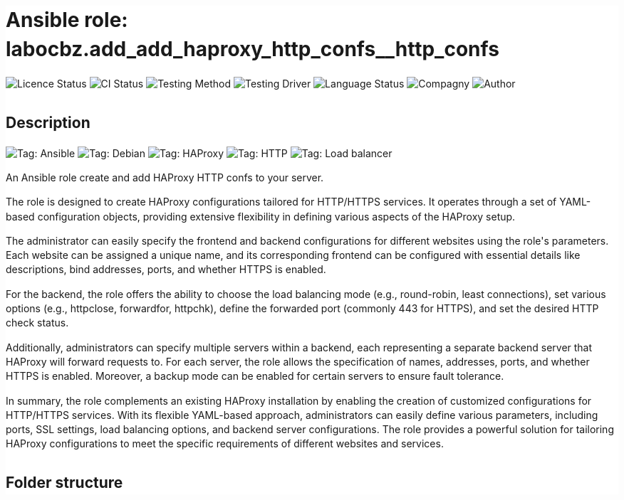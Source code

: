 # Ansible role: labocbz.add_add_haproxy_http_confs__http_confs

![Licence Status](https://img.shields.io/badge/licence-MIT-brightgreen)
![CI Status](https://img.shields.io/badge/CI-success-brightgreen)
![Testing Method](https://img.shields.io/badge/Testing%20Method-Ansible%20Molecule-blueviolet)
![Testing Driver](https://img.shields.io/badge/Testing%20Driver-docker-blueviolet)
![Language Status](https://img.shields.io/badge/language-Ansible-red)
![Compagny](https://img.shields.io/badge/Compagny-Labo--CBZ-blue)
![Author](https://img.shields.io/badge/Author-Lord%20Robin%20Cbz-blue)

## Description

![Tag: Ansible](https://img.shields.io/badge/Tech-Ansible-orange)
![Tag: Debian](https://img.shields.io/badge/Tech-Debian-orange)
![Tag: HAProxy](https://img.shields.io/badge/Tech-HAProxy-orange)
![Tag: HTTP](https://img.shields.io/badge/Tech-HTTP-orange)
![Tag: Load balancer](https://img.shields.io/badge/Tech-Load%20balancer-orange)

An Ansible role create and add HAProxy HTTP confs to your server.

The role is designed to create HAProxy configurations tailored for HTTP/HTTPS services. It operates through a set of YAML-based configuration objects, providing extensive flexibility in defining various aspects of the HAProxy setup.

The administrator can easily specify the frontend and backend configurations for different websites using the role's parameters. Each website can be assigned a unique name, and its corresponding frontend can be configured with essential details like descriptions, bind addresses, ports, and whether HTTPS is enabled.

For the backend, the role offers the ability to choose the load balancing mode (e.g., round-robin, least connections), set various options (e.g., httpclose, forwardfor, httpchk), define the forwarded port (commonly 443 for HTTPS), and set the desired HTTP check status.

Additionally, administrators can specify multiple servers within a backend, each representing a separate backend server that HAProxy will forward requests to. For each server, the role allows the specification of names, addresses, ports, and whether HTTPS is enabled. Moreover, a backup mode can be enabled for certain servers to ensure fault tolerance.

In summary, the role complements an existing HAProxy installation by enabling the creation of customized configurations for HTTP/HTTPS services. With its flexible YAML-based approach, administrators can easily define various parameters, including ports, SSL settings, load balancing options, and backend server configurations. The role provides a powerful solution for tailoring HAProxy configurations to meet the specific requirements of different websites and services.

## Folder structure
